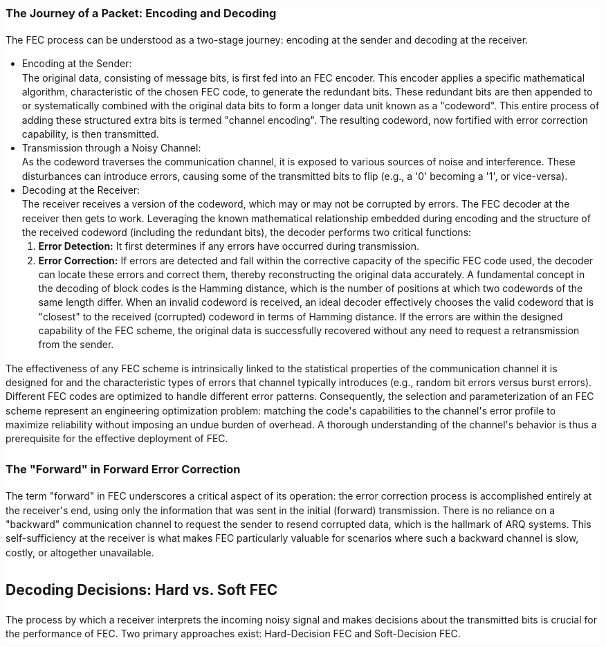### The Journey of a Packet: Encoding and Decoding  

The FEC process can be understood as a two-stage journey: encoding at the sender and decoding at the receiver.

* Encoding at the Sender:  
  The original data, consisting of message bits, is first fed into an FEC encoder. This encoder applies a specific mathematical algorithm, characteristic of the chosen FEC code, to generate the redundant bits. These redundant bits are then appended to or systematically combined with the original data bits to form a longer data unit known as a "codeword". This entire process of adding these structured extra bits is termed "channel encoding". The resulting codeword, now fortified with error correction capability, is then transmitted.  
* Transmission through a Noisy Channel:  
  As the codeword traverses the communication channel, it is exposed to various sources of noise and interference. These disturbances can introduce errors, causing some of the transmitted bits to flip (e.g., a '0' becoming a '1', or vice-versa).  
* Decoding at the Receiver:  
  The receiver receives a version of the codeword, which may or may not be corrupted by errors. The FEC decoder at the receiver then gets to work. Leveraging the known mathematical relationship embedded during encoding and the structure of the received codeword (including the redundant bits), the decoder performs two critical functions:  
  1. **Error Detection:** It first determines if any errors have occurred during transmission.  
  2. **Error Correction:** If errors are detected and fall within the corrective capacity of the specific FEC code used, the decoder can locate these errors and correct them, thereby reconstructing the original data accurately. A fundamental concept in the decoding of block codes is the Hamming distance, which is the number of positions at which two codewords of the same length differ. When an invalid codeword is received, an ideal decoder effectively chooses the valid codeword that is "closest" to the received (corrupted) codeword in terms of Hamming distance. If the errors are within the designed capability of the FEC scheme, the original data is successfully recovered without any need to request a retransmission from the sender.

The effectiveness of any FEC scheme is intrinsically linked to the statistical properties of the communication channel it is designed for and the characteristic types of errors that channel typically introduces (e.g., random bit errors versus burst errors). Different FEC codes are optimized to handle different error patterns. Consequently, the selection and parameterization of an FEC scheme represent an engineering optimization problem: matching the code's capabilities to the channel's error profile to maximize reliability without imposing an undue burden of overhead. A thorough understanding of the channel's behavior is thus a prerequisite for the effective deployment of FEC.

### The "Forward" in Forward Error Correction  

The term "forward" in FEC underscores a critical aspect of its operation: the error correction process is accomplished entirely at the receiver's end, using only the information that was sent in the initial (forward) transmission. There is no reliance on a "backward" communication channel to request the sender to resend corrupted data, which is the hallmark of ARQ systems. This self-sufficiency at the receiver is what makes FEC particularly valuable for scenarios where such a backward channel is slow, costly, or altogether unavailable.

## Decoding Decisions: Hard vs. Soft FEC

The process by which a receiver interprets the incoming noisy signal and makes decisions about the transmitted bits is crucial for the performance of FEC. Two primary approaches exist: Hard-Decision FEC and Soft-Decision FEC.
